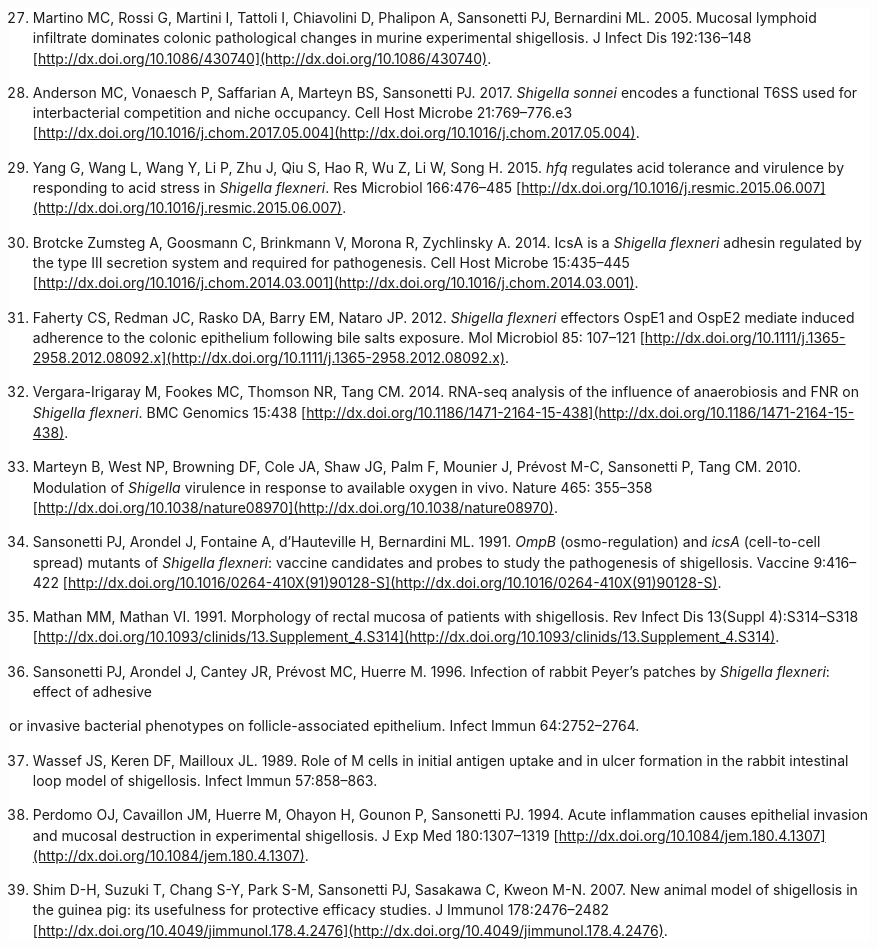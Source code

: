 27. Martino MC, Rossi G, Martini I, Tattoli I, Chiavolini D, Phalipon A, Sansonetti PJ, Bernardini ML. 2005. Mucosal lymphoid infiltrate dominates colonic pathological changes in murine experimental shigellosis. J Infect Dis 192:136–148 [http://dx.doi.org/10.1086/430740](http://dx.doi.org/10.1086/430740).

28. Anderson MC, Vonaesch P, Saffarian A, Marteyn BS, Sansonetti PJ. 2017. *Shigella sonnei* encodes a functional T6SS used for interbacterial competition and niche occupancy. Cell Host Microbe 21:769–776.e3 [http://dx.doi.org/10.1016/j.chom.2017.05.004](http://dx.doi.org/10.1016/j.chom.2017.05.004).

29. Yang G, Wang L, Wang Y, Li P, Zhu J, Qiu S, Hao R, Wu Z, Li W, Song H. 2015. *hfq* regulates acid tolerance and virulence by responding to acid stress in *Shigella flexneri*. Res Microbiol 166:476–485 [http://dx.doi.org/10.1016/j.resmic.2015.06.007](http://dx.doi.org/10.1016/j.resmic.2015.06.007).

30. Brotcke Zumsteg A, Goosmann C, Brinkmann V, Morona R, Zychlinsky A. 2014. IcsA is a *Shigella flexneri* adhesin regulated by the type III secretion system and required for pathogenesis. Cell Host Microbe 15:435–445 [http://dx.doi.org/10.1016/j.chom.2014.03.001](http://dx.doi.org/10.1016/j.chom.2014.03.001).

31. Faherty CS, Redman JC, Rasko DA, Barry EM, Nataro JP. 2012. *Shigella flexneri* effectors OspE1 and OspE2 mediate induced adherence to the colonic epithelium following bile salts exposure. Mol Microbiol 85: 107–121 [http://dx.doi.org/10.1111/j.1365-2958.2012.08092.x](http://dx.doi.org/10.1111/j.1365-2958.2012.08092.x).

32. Vergara-Irigaray M, Fookes MC, Thomson NR, Tang CM. 2014. RNA-seq analysis of the influence of anaerobiosis and FNR on *Shigella flexneri*. BMC Genomics 15:438 [http://dx.doi.org/10.1186/1471-2164-15-438](http://dx.doi.org/10.1186/1471-2164-15-438).

33. Marteyn B, West NP, Browning DF, Cole JA, Shaw JG, Palm F, Mounier J, Prévost M-C, Sansonetti P, Tang CM. 2010. Modulation of *Shigella* virulence in response to available oxygen in vivo. Nature 465: 355–358 [http://dx.doi.org/10.1038/nature08970](http://dx.doi.org/10.1038/nature08970).

34. Sansonetti PJ, Arondel J, Fontaine A, d’Hauteville H, Bernardini ML. 1991. *OmpB* (osmo-regulation) and *icsA* (cell-to-cell spread) mutants of *Shigella flexneri*: vaccine candidates and probes to study the pathogenesis of shigellosis. Vaccine 9:416–422 [http://dx.doi.org/10.1016/0264-410X(91)90128-S](http://dx.doi.org/10.1016/0264-410X(91)90128-S).

35. Mathan MM, Mathan VI. 1991. Morphology of rectal mucosa of patients with shigellosis. Rev Infect Dis 13(Suppl 4):S314–S318 [http://dx.doi.org/10.1093/clinids/13.Supplement_4.S314](http://dx.doi.org/10.1093/clinids/13.Supplement_4.S314).

36. Sansonetti PJ, Arondel J, Cantey JR, Prévost MC, Huerre M. 1996. Infection of rabbit Peyer’s patches by *Shigella flexneri*: effect of adhesive

or invasive bacterial phenotypes on follicle-associated epithelium. Infect Immun 64:2752–2764.

37. Wassef JS, Keren DF, Mailloux JL. 1989. Role of M cells in initial antigen uptake and in ulcer formation in the rabbit intestinal loop model of shigellosis. Infect Immun 57:858–863.

38. Perdomo OJ, Cavaillon JM, Huerre M, Ohayon H, Gounon P, Sansonetti PJ. 1994. Acute inflammation causes epithelial invasion and mucosal destruction in experimental shigellosis. J Exp Med 180:1307–1319 [http://dx.doi.org/10.1084/jem.180.4.1307](http://dx.doi.org/10.1084/jem.180.4.1307).

39. Shim D-H, Suzuki T, Chang S-Y, Park S-M, Sansonetti PJ, Sasakawa C, Kweon M-N. 2007. New animal model of shigellosis in the guinea pig: its usefulness for protective efficacy studies. J Immunol 178:2476–2482 [http://dx.doi.org/10.4049/jimmunol.178.4.2476](http://dx.doi.org/10.4049/jimmunol.178.4.2476).
